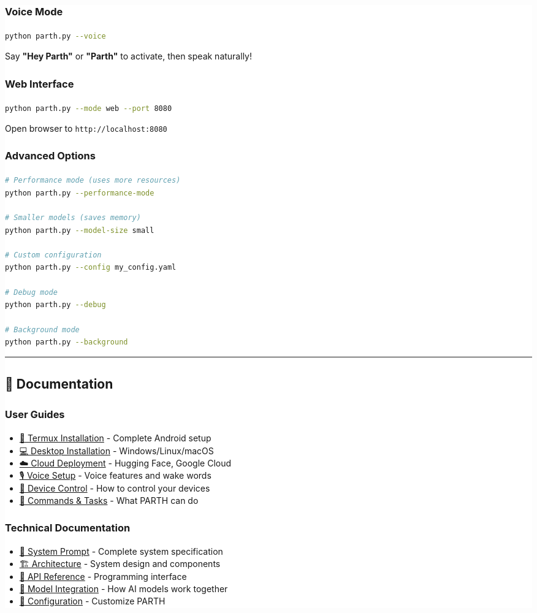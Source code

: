 ### Voice Mode

```bash
python parth.py --voice
```

Say **"Hey Parth"** or **"Parth"** to activate, then speak naturally!

### Web Interface

```bash
python parth.py --mode web --port 8080
```

Open browser to `http://localhost:8080`

### Advanced Options

```bash
# Performance mode (uses more resources)
python parth.py --performance-mode

# Smaller models (saves memory)
python parth.py --model-size small

# Custom configuration
python parth.py --config my_config.yaml

# Debug mode
python parth.py --debug

# Background mode
python parth.py --background
```

---

## 📖 Documentation

### User Guides

- [📱 Termux Installation](docs/deployment/TERMUX_INSTALLATION.md) - Complete Android setup
- [💻 Desktop Installation](docs/deployment/DESKTOP_INSTALLATION.md) - Windows/Linux/macOS
- [☁️ Cloud Deployment](docs/deployment/CLOUD_DEPLOYMENT.md) - Hugging Face, Google Cloud
- [🎙️ Voice Setup](docs/guides/VOICE_SETUP.md) - Voice features and wake words
- [📱 Device Control](docs/guides/DEVICE_CONTROL.md) - How to control your devices
- [🤖 Commands & Tasks](docs/guides/COMMANDS.md) - What PARTH can do

### Technical Documentation

- [🧠 System Prompt](PARTH_SYSTEM_PROMPT.md) - Complete system specification
- [🏗️ Architecture](docs/technical/ARCHITECTURE.md) - System design and components
- [🔌 API Reference](docs/technical/API.md) - Programming interface
- [🤖 Model Integration](docs/technical/MODELS.md) - How AI models work together
- [🔧 Configuration](docs/technical/CONFIGURATION.md) - Customize PARTH
